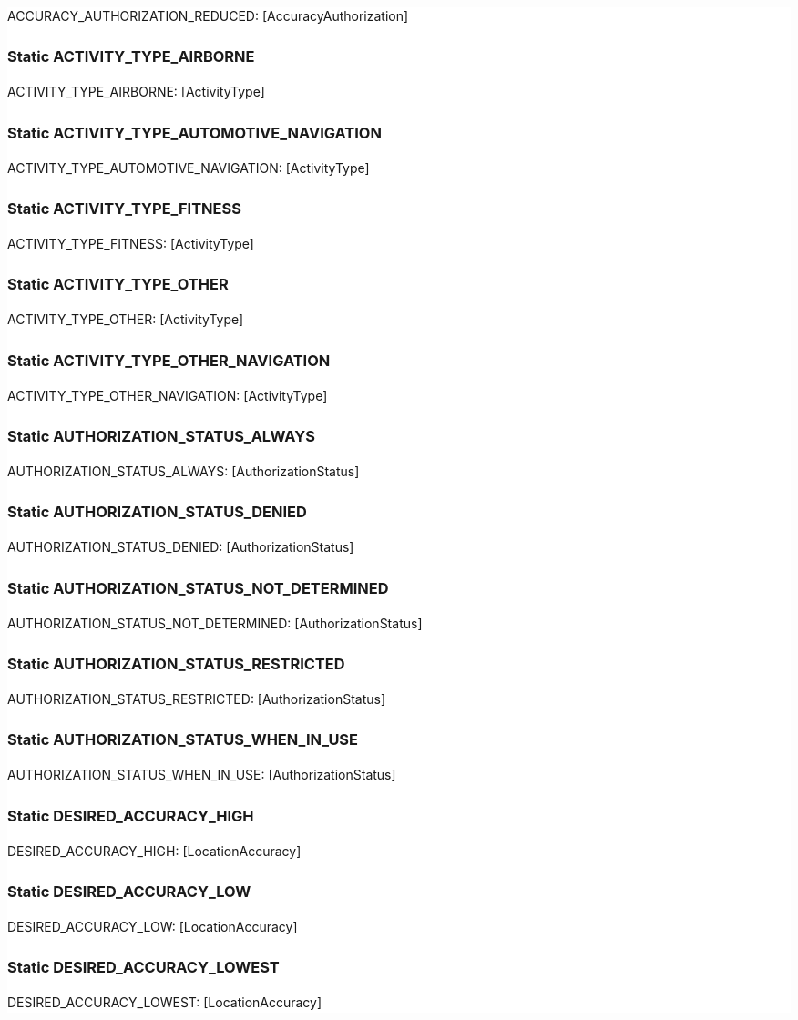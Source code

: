 ACCURACY\_AUTHORIZATION\_REDUCED: [AccuracyAuthorization]

### Static ACTIVITY\_TYPE\_AIRBORNE

ACTIVITY\_TYPE\_AIRBORNE: [ActivityType]

### Static ACTIVITY\_TYPE\_AUTOMOTIVE\_NAVIGATION

ACTIVITY\_TYPE\_AUTOMOTIVE\_NAVIGATION: [ActivityType]

### Static ACTIVITY\_TYPE\_FITNESS

ACTIVITY\_TYPE\_FITNESS: [ActivityType]

### Static ACTIVITY\_TYPE\_OTHER

ACTIVITY\_TYPE\_OTHER: [ActivityType]

### Static ACTIVITY\_TYPE\_OTHER\_NAVIGATION

ACTIVITY\_TYPE\_OTHER\_NAVIGATION: [ActivityType]

### Static AUTHORIZATION\_STATUS\_ALWAYS

AUTHORIZATION\_STATUS\_ALWAYS: [AuthorizationStatus]

### Static AUTHORIZATION\_STATUS\_DENIED

AUTHORIZATION\_STATUS\_DENIED: [AuthorizationStatus]

### Static AUTHORIZATION\_STATUS\_NOT\_DETERMINED

AUTHORIZATION\_STATUS\_NOT\_DETERMINED: [AuthorizationStatus]

### Static AUTHORIZATION\_STATUS\_RESTRICTED

AUTHORIZATION\_STATUS\_RESTRICTED: [AuthorizationStatus]

### Static AUTHORIZATION\_STATUS\_WHEN\_IN\_USE

AUTHORIZATION\_STATUS\_WHEN\_IN\_USE: [AuthorizationStatus]

### Static DESIRED\_ACCURACY\_HIGH

DESIRED\_ACCURACY\_HIGH: [LocationAccuracy]

### Static DESIRED\_ACCURACY\_LOW

DESIRED\_ACCURACY\_LOW: [LocationAccuracy]

### Static DESIRED\_ACCURACY\_LOWEST

DESIRED\_ACCURACY\_LOWEST: [LocationAccuracy]
